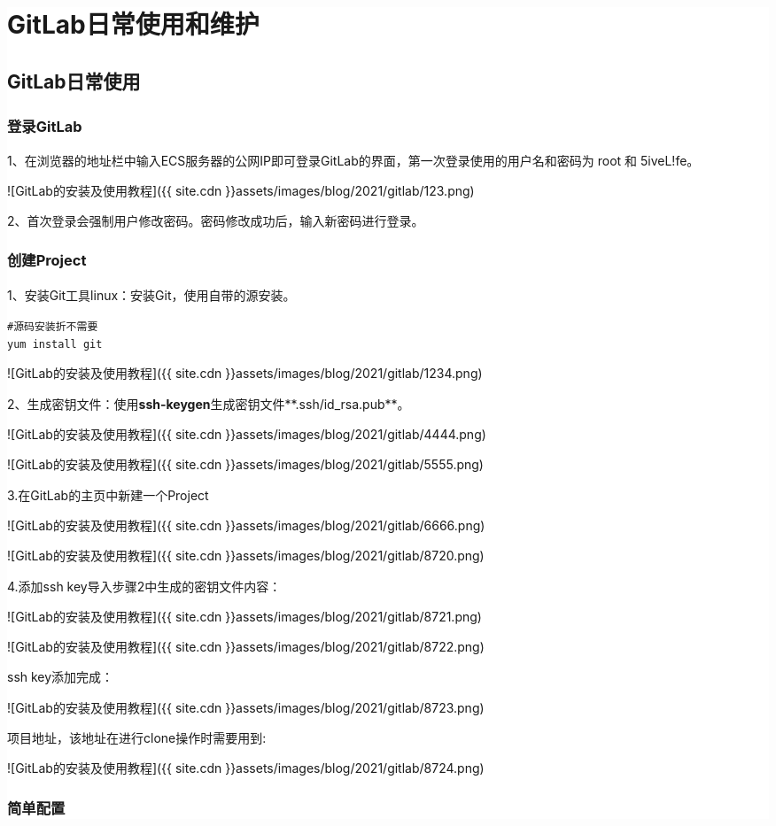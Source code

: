

# GitLab日常使用和维护

## GitLab日常使用

### **登录GitLab**

1、在浏览器的地址栏中输入ECS服务器的公网IP即可登录GitLab的界面，第一次登录使用的用户名和密码为 root 和 5iveL!fe。

![GitLab的安装及使用教程]({{ site.cdn }}assets/images/blog/2021/gitlab/123.png)

2、首次登录会强制用户修改密码。密码修改成功后，输入新密码进行登录。

### **创建Project**

1、安装Git工具linux：安装Git，使用自带的源安装。

```shell
#源码安装折不需要
yum install git
```

![GitLab的安装及使用教程]({{ site.cdn }}assets/images/blog/2021/gitlab/1234.png)

2、生成密钥文件：使用**ssh-keygen**生成密钥文件**.ssh/id_rsa.pub**。

![GitLab的安装及使用教程]({{ site.cdn }}assets/images/blog/2021/gitlab/4444.png)

![GitLab的安装及使用教程]({{ site.cdn }}assets/images/blog/2021/gitlab/5555.png)

3.在GitLab的主页中新建一个Project

![GitLab的安装及使用教程]({{ site.cdn }}assets/images/blog/2021/gitlab/6666.png)

![GitLab的安装及使用教程]({{ site.cdn }}assets/images/blog/2021/gitlab/8720.png)

4.添加ssh key导入步骤2中生成的密钥文件内容：

![GitLab的安装及使用教程]({{ site.cdn }}assets/images/blog/2021/gitlab/8721.png)

![GitLab的安装及使用教程]({{ site.cdn }}assets/images/blog/2021/gitlab/8722.png)

ssh key添加完成：

![GitLab的安装及使用教程]({{ site.cdn }}assets/images/blog/2021/gitlab/8723.png)

项目地址，该地址在进行clone操作时需要用到:

![GitLab的安装及使用教程]({{ site.cdn }}assets/images/blog/2021/gitlab/8724.png)

### **简单配置**
